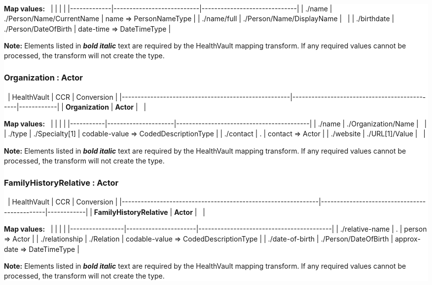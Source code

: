 <span style="FONT-WEIGHT: bold">Map values:</span>
 
|             |                           |                              |
|-------------|---------------------------|------------------------------|
| ./name      | ./Person/Name/CurrentName | name =&gt; PersonNameType    |
| ./name/full | ./Person/Name/DisplayName |                              |
| ./birthdate | ./Person/DateOfBirth      | date-time =&gt; DateTimeType |

<span style="FONT-WEIGHT: bold">Note:</span> Elements listed in <span style="FONT-WEIGHT: bold; FONT-STYLE: italic">bold italic</span> text are required by the HealthVault mapping transform. If any required values cannot be processed, the transform will not create the type.

### Organization : Actor

 
| HealthVault                                         | CCR                                          | Conversion |
|-----------------------------------------------------|----------------------------------------------|------------|
| <span style="FONT-WEIGHT: bold">Organization</span> | <span style="FONT-WEIGHT: bold">Actor</span> |            |

<span style="FONT-WEIGHT: bold">Map values:</span>
 
|           |                     |                                          |
|-----------|---------------------|------------------------------------------|
| ./name    | ./Organization/Name |                                          |
| ./type    | ./Specialty\[1\]    | codable-value =&gt; CodedDescriptionType |
| ./contact | .                   | contact =&gt; Actor                      |
| ./website | ./URL\[1\]/Value    |                                          |

<span style="FONT-WEIGHT: bold">Note:</span> Elements listed in <span style="FONT-WEIGHT: bold; FONT-STYLE: italic">bold italic</span> text are required by the HealthVault mapping transform. If any required values cannot be processed, the transform will not create the type.

### FamilyHistoryRelative : Actor

 
| HealthVault                                                  | CCR                                          | Conversion |
|--------------------------------------------------------------|----------------------------------------------|------------|
| <span style="FONT-WEIGHT: bold">FamilyHistoryRelative</span> | <span style="FONT-WEIGHT: bold">Actor</span> |            |

<span style="FONT-WEIGHT: bold">Map values:</span>
 
|                 |                      |                                          |
|-----------------|----------------------|------------------------------------------|
| ./relative-name | .                    | person =&gt; Actor                       |
| ./relationship  | ./Relation           | codable-value =&gt; CodedDescriptionType |
| ./date-of-birth | ./Person/DateOfBirth | approx-date =&gt; DateTimeType           |

<span style="FONT-WEIGHT: bold">Note:</span> Elements listed in <span style="FONT-WEIGHT: bold; FONT-STYLE: italic">bold italic</span> text are required by the HealthVault mapping transform. If any required values cannot be processed, the transform will not create the type.
